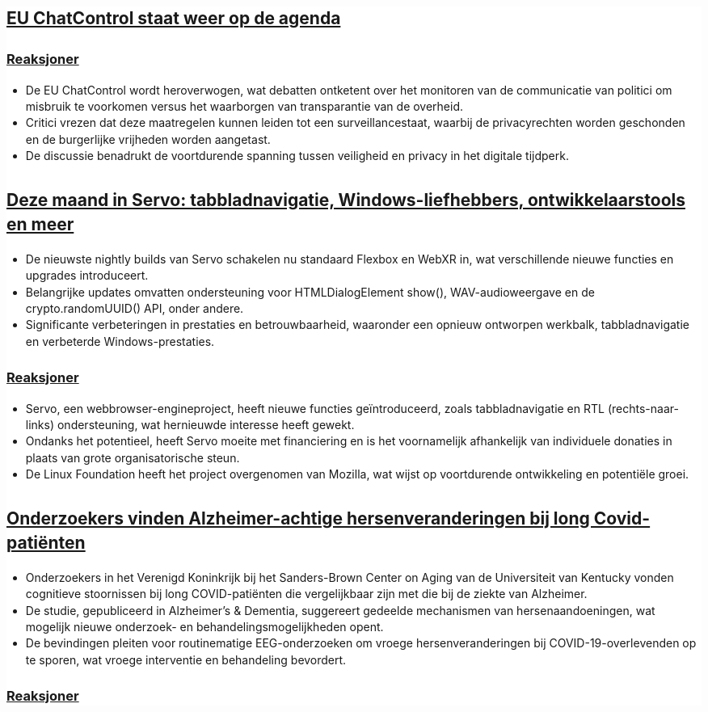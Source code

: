 ## [EU ChatControl staat weer op de agenda](https://digitalcourage.social/@echo_pbreyer/113055345076289453)

### [Reaksjoner](https://news.ycombinator.com/item?id=41407562)

- De EU ChatControl wordt heroverwogen, wat debatten ontketent over het monitoren van de communicatie van politici om misbruik te voorkomen versus het waarborgen van transparantie van de overheid.
- Critici vrezen dat deze maatregelen kunnen leiden tot een surveillancestaat, waarbij de privacyrechten worden geschonden en de burgerlijke vrijheden worden aangetast.
- De discussie benadrukt de voortdurende spanning tussen veiligheid en privacy in het digitale tijdperk.

## [Deze maand in Servo: tabbladnavigatie, Windows-liefhebbers, ontwikkelaarstools en meer](https://servo.org/blog/2024/08/31/this-month-in-servo/)

- De nieuwste nightly builds van Servo schakelen nu standaard Flexbox en WebXR in, wat verschillende nieuwe functies en upgrades introduceert.
- Belangrijke updates omvatten ondersteuning voor HTMLDialogElement show(), WAV-audioweergave en de crypto.randomUUID() API, onder andere.
- Significante verbeteringen in prestaties en betrouwbaarheid, waaronder een opnieuw ontworpen werkbalk, tabbladnavigatie en verbeterde Windows-prestaties.

### [Reaksjoner](https://news.ycombinator.com/item?id=41406799)

- Servo, een webbrowser-engineproject, heeft nieuwe functies geïntroduceerd, zoals tabbladnavigatie en RTL (rechts-naar-links) ondersteuning, wat hernieuwde interesse heeft gewekt.
- Ondanks het potentieel, heeft Servo moeite met financiering en is het voornamelijk afhankelijk van individuele donaties in plaats van grote organisatorische steun.
- De Linux Foundation heeft het project overgenomen van Mozilla, wat wijst op voortdurende ontwikkeling en potentiële groei.

## [Onderzoekers vinden Alzheimer-achtige hersenveranderingen bij long Covid-patiënten](https://uknow.uky.edu/research/uk-researchers-find-alzheimer-s-brain-changes-long-covid-patients)

- Onderzoekers in het Verenigd Koninkrijk bij het Sanders-Brown Center on Aging van de Universiteit van Kentucky vonden cognitieve stoornissen bij long COVID-patiënten die vergelijkbaar zijn met die bij de ziekte van Alzheimer.
- De studie, gepubliceerd in Alzheimer’s & Dementia, suggereert gedeelde mechanismen van hersenaandoeningen, wat mogelijk nieuwe onderzoek- en behandelingsmogelijkheden opent.
- De bevindingen pleiten voor routinematige EEG-onderzoeken om vroege hersenveranderingen bij COVID-19-overlevenden op te sporen, wat vroege interventie en behandeling bevordert.

### [Reaksjoner](https://news.ycombinator.com/item?id=41404748)
